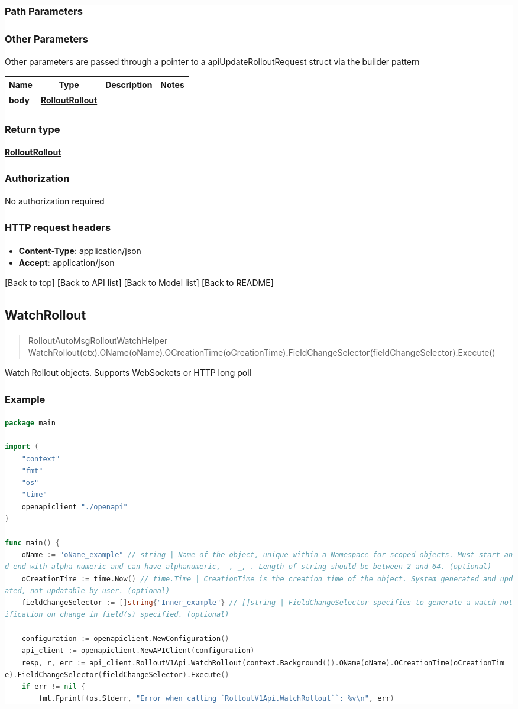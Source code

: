 ### Path Parameters



### Other Parameters

Other parameters are passed through a pointer to a apiUpdateRolloutRequest struct via the builder pattern


Name | Type | Description  | Notes
------------- | ------------- | ------------- | -------------
 **body** | [**RolloutRollout**](RolloutRollout.md) |  | 

### Return type

[**RolloutRollout**](rolloutRollout.md)

### Authorization

No authorization required

### HTTP request headers

- **Content-Type**: application/json
- **Accept**: application/json

[[Back to top]](#) [[Back to API list]](../README.md#documentation-for-api-endpoints)
[[Back to Model list]](../README.md#documentation-for-models)
[[Back to README]](../README.md)


## WatchRollout

> RolloutAutoMsgRolloutWatchHelper WatchRollout(ctx).OName(oName).OCreationTime(oCreationTime).FieldChangeSelector(fieldChangeSelector).Execute()

Watch Rollout objects. Supports WebSockets or HTTP long poll

### Example

```go
package main

import (
    "context"
    "fmt"
    "os"
    "time"
    openapiclient "./openapi"
)

func main() {
    oName := "oName_example" // string | Name of the object, unique within a Namespace for scoped objects. Must start and end with alpha numeric and can have alphanumeric, -, _, . Length of string should be between 2 and 64. (optional)
    oCreationTime := time.Now() // time.Time | CreationTime is the creation time of the object. System generated and updated, not updatable by user. (optional)
    fieldChangeSelector := []string{"Inner_example"} // []string | FieldChangeSelector specifies to generate a watch notification on change in field(s) specified. (optional)

    configuration := openapiclient.NewConfiguration()
    api_client := openapiclient.NewAPIClient(configuration)
    resp, r, err := api_client.RolloutV1Api.WatchRollout(context.Background()).OName(oName).OCreationTime(oCreationTime).FieldChangeSelector(fieldChangeSelector).Execute()
    if err != nil {
        fmt.Fprintf(os.Stderr, "Error when calling `RolloutV1Api.WatchRollout``: %v\n", err)
```